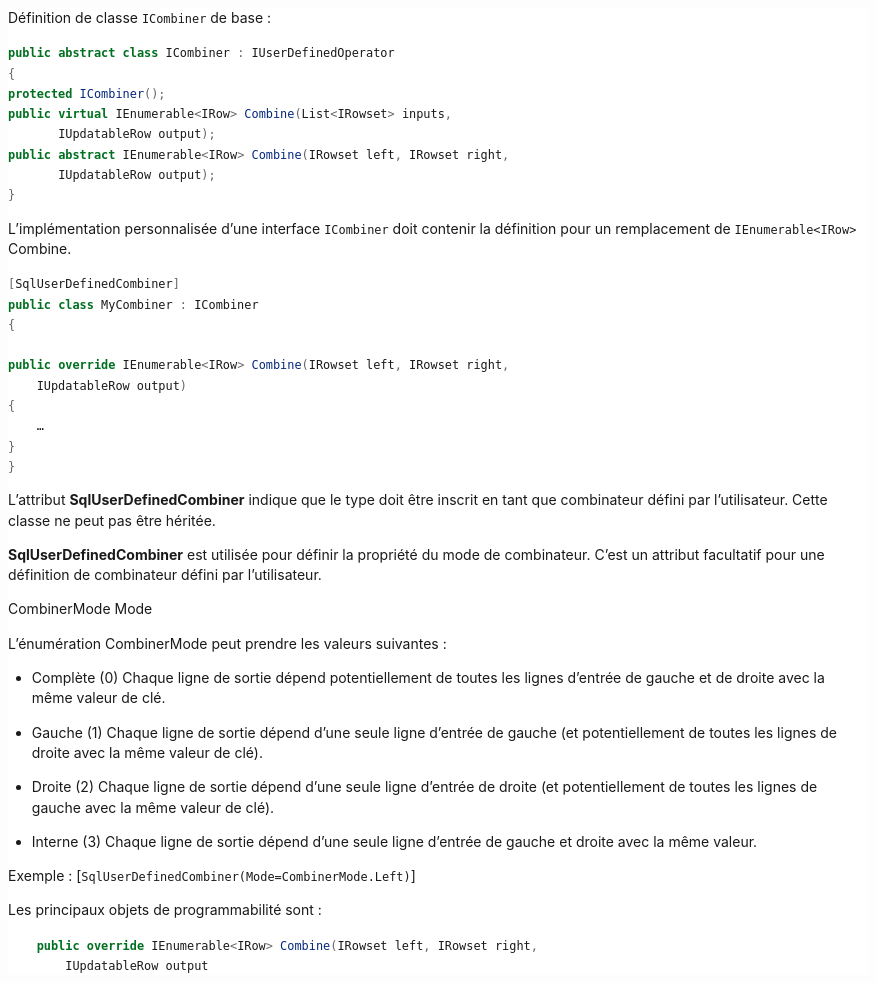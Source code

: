 Définition de classe `ICombiner` de base :

```csharp
public abstract class ICombiner : IUserDefinedOperator
{
protected ICombiner();
public virtual IEnumerable<IRow> Combine(List<IRowset> inputs,
       IUpdatableRow output);
public abstract IEnumerable<IRow> Combine(IRowset left, IRowset right,
       IUpdatableRow output);
}
```

L’implémentation personnalisée d’une interface `ICombiner` doit contenir la définition pour un remplacement de `IEnumerable<IRow>` Combine.

```csharp
[SqlUserDefinedCombiner]
public class MyCombiner : ICombiner
{

public override IEnumerable<IRow> Combine(IRowset left, IRowset right,
    IUpdatableRow output)
{
    …
}
}
```

L’attribut **SqlUserDefinedCombiner** indique que le type doit être inscrit en tant que combinateur défini par l’utilisateur. Cette classe ne peut pas être héritée.

**SqlUserDefinedCombiner** est utilisée pour définir la propriété du mode de combinateur. C’est un attribut facultatif pour une définition de combinateur défini par l’utilisateur.

CombinerMode     Mode

L’énumération CombinerMode peut prendre les valeurs suivantes :

* Complète (0) Chaque ligne de sortie dépend potentiellement de toutes les lignes d’entrée de gauche et de droite avec la même valeur de clé.

* Gauche (1) Chaque ligne de sortie dépend d’une seule ligne d’entrée de gauche (et potentiellement de toutes les lignes de droite avec la même valeur de clé).

* Droite (2) Chaque ligne de sortie dépend d’une seule ligne d’entrée de droite (et potentiellement de toutes les lignes de gauche avec la même valeur de clé).

* Interne (3) Chaque ligne de sortie dépend d’une seule ligne d’entrée de gauche et droite avec la même valeur.

Exemple :    [`SqlUserDefinedCombiner(Mode=CombinerMode.Left)`]


Les principaux objets de programmabilité sont :

```csharp
    public override IEnumerable<IRow> Combine(IRowset left, IRowset right,
        IUpdatableRow output
```

